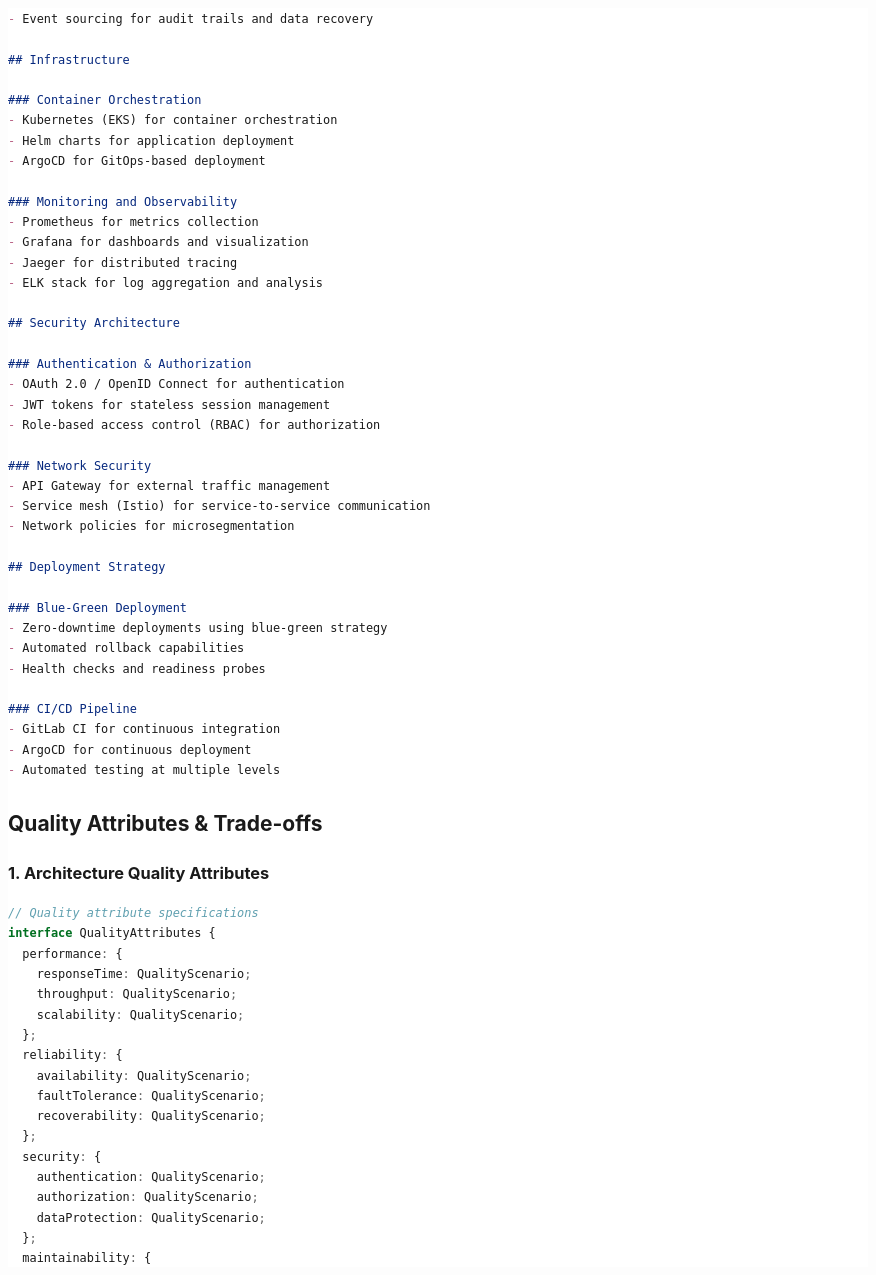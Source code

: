 ```markdown
- Event sourcing for audit trails and data recovery

## Infrastructure

### Container Orchestration
- Kubernetes (EKS) for container orchestration
- Helm charts for application deployment
- ArgoCD for GitOps-based deployment

### Monitoring and Observability
- Prometheus for metrics collection
- Grafana for dashboards and visualization
- Jaeger for distributed tracing
- ELK stack for log aggregation and analysis

## Security Architecture

### Authentication & Authorization
- OAuth 2.0 / OpenID Connect for authentication
- JWT tokens for stateless session management
- Role-based access control (RBAC) for authorization

### Network Security
- API Gateway for external traffic management
- Service mesh (Istio) for service-to-service communication
- Network policies for microsegmentation

## Deployment Strategy

### Blue-Green Deployment
- Zero-downtime deployments using blue-green strategy
- Automated rollback capabilities
- Health checks and readiness probes

### CI/CD Pipeline
- GitLab CI for continuous integration
- ArgoCD for continuous deployment
- Automated testing at multiple levels
```

## Quality Attributes & Trade-offs

### 1. Architecture Quality Attributes

```typescript
// Quality attribute specifications
interface QualityAttributes {
  performance: {
    responseTime: QualityScenario;
    throughput: QualityScenario;
    scalability: QualityScenario;
  };
  reliability: {
    availability: QualityScenario;
    faultTolerance: QualityScenario;
    recoverability: QualityScenario;
  };
  security: {
    authentication: QualityScenario;
    authorization: QualityScenario;
    dataProtection: QualityScenario;
  };
  maintainability: {
```